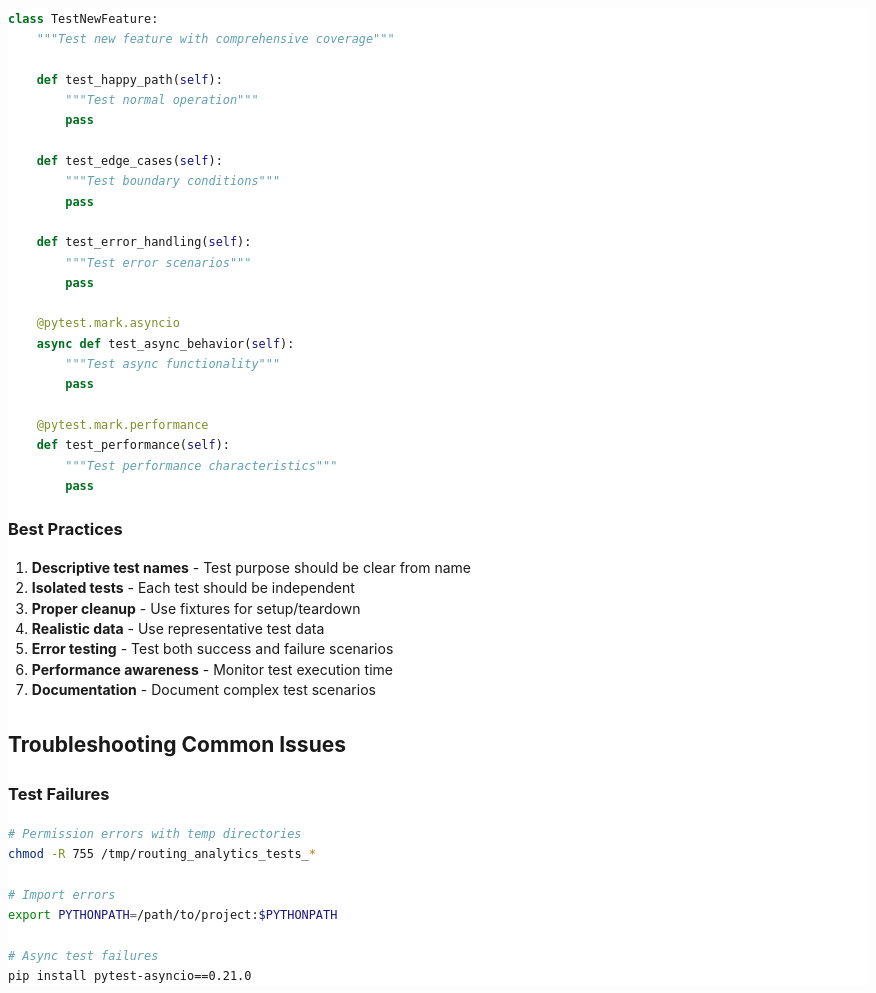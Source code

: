 ```python
class TestNewFeature:
    """Test new feature with comprehensive coverage"""
    
    def test_happy_path(self):
        """Test normal operation"""
        pass
    
    def test_edge_cases(self):
        """Test boundary conditions"""
        pass
    
    def test_error_handling(self):
        """Test error scenarios"""
        pass
    
    @pytest.mark.asyncio
    async def test_async_behavior(self):
        """Test async functionality"""
        pass
    
    @pytest.mark.performance
    def test_performance(self):
        """Test performance characteristics"""
        pass
```

### Best Practices

1. **Descriptive test names** - Test purpose should be clear from name
2. **Isolated tests** - Each test should be independent
3. **Proper cleanup** - Use fixtures for setup/teardown
4. **Realistic data** - Use representative test data
5. **Error testing** - Test both success and failure scenarios
6. **Performance awareness** - Monitor test execution time
7. **Documentation** - Document complex test scenarios

## Troubleshooting Common Issues

### Test Failures

```bash
# Permission errors with temp directories
chmod -R 755 /tmp/routing_analytics_tests_*

# Import errors
export PYTHONPATH=/path/to/project:$PYTHONPATH

# Async test failures
pip install pytest-asyncio==0.21.0
```
